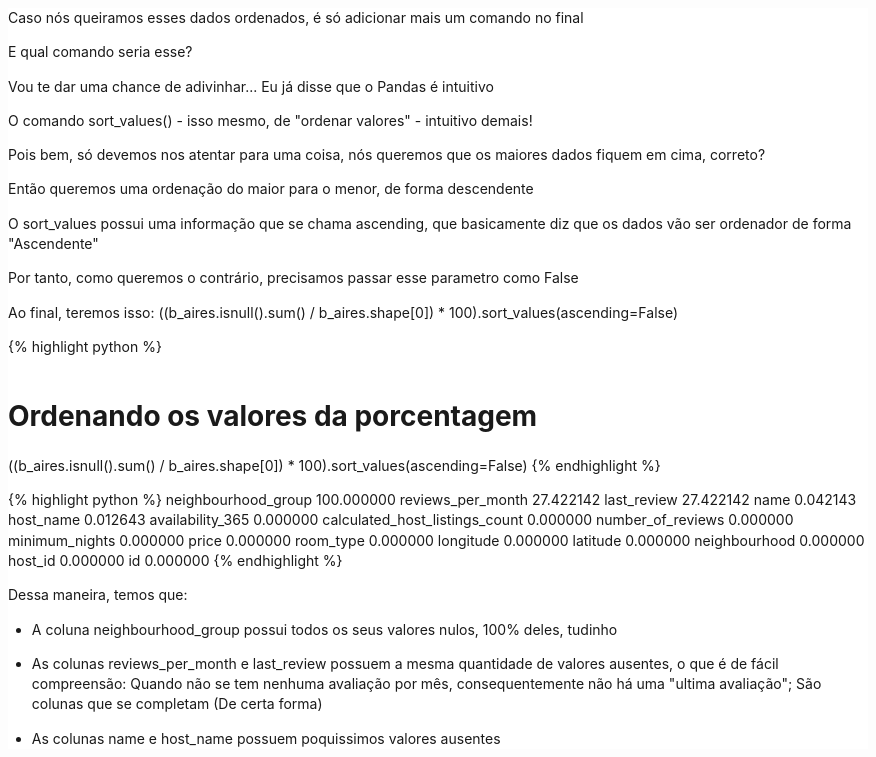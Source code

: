 
Caso nós queiramos esses dados ordenados, é só adicionar mais um comando no final

E qual comando seria esse?

Vou te dar uma chance de adivinhar... Eu já disse que o Pandas é intuitivo

O comando sort_values() - isso mesmo, de "ordenar valores" - intuitivo demais!

Pois bem, só devemos nos atentar para uma coisa, nós queremos que os maiores dados fiquem em cima, correto?

Então queremos uma ordenação do maior para o menor, de forma descendente

O sort_values possui uma informação que se chama ascending, que basicamente diz que os dados vão ser ordenador de forma "Ascendente"

Por tanto, como queremos o contrário, precisamos passar esse parametro como False

Ao final, teremos isso: ((b_aires.isnull().sum() / b_aires.shape[0]) * 100).sort_values(ascending=False)

{% highlight python %}
# Ordenando os valores da porcentagem

((b_aires.isnull().sum() / b_aires.shape[0]) * 100).sort_values(ascending=False)
{% endhighlight %}

{% highlight python %}
neighbourhood_group               100.000000
reviews_per_month                  27.422142
last_review                        27.422142
name                                0.042143
host_name                           0.012643
availability_365                    0.000000
calculated_host_listings_count      0.000000
number_of_reviews                   0.000000
minimum_nights                      0.000000
price                               0.000000
room_type                           0.000000
longitude                           0.000000
latitude                            0.000000
neighbourhood                       0.000000
host_id                             0.000000
id                                  0.000000
{% endhighlight %}


Dessa maneira, temos que:

* A coluna neighbourhood_group possui todos os seus valores nulos, 100% deles, tudinho

* As colunas reviews_per_month e last_review possuem a mesma quantidade de valores ausentes, o que é de fácil compreensão: Quando não se tem nenhuma avaliação por mês, consequentemente não há uma "ultima avaliação"; São colunas que se completam (De certa forma)

* As colunas name e host_name possuem poquissimos valores ausentes


[Medium]:  https://medium.com/@thallitonsilva
[LinkedIn]:  https://www.linkedin.com/in/thallitonsilva/
[Instagram]:  https://www.instagram.com/thall_bio.py/
[Github]:  https://github.com/ThallitonSilva